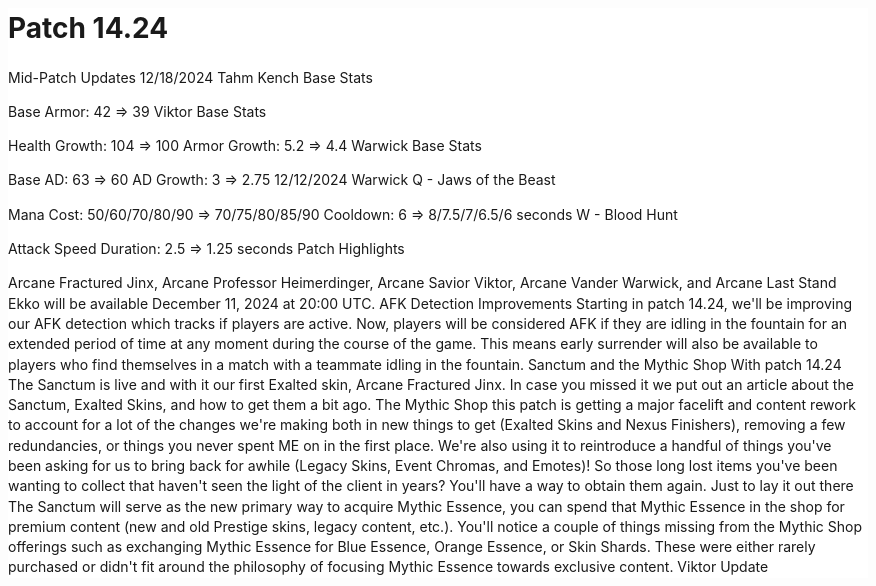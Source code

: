 # Patch 14.24

Mid-Patch Updates
12/18/2024
Tahm Kench
Base Stats

Base Armor: 42 ⇒ 39
Viktor
Base Stats

Health Growth: 104 ⇒ 100
Armor Growth: 5.2 ⇒ 4.4
Warwick
Base Stats

Base AD: 63 ⇒ 60
AD Growth: 3 ⇒ 2.75
12/12/2024
Warwick
Q - Jaws of the Beast

Mana Cost: 50/60/70/80/90 ⇒ 70/75/80/85/90
Cooldown: 6 ⇒ 8/7.5/7/6.5/6 seconds
W - Blood Hunt

Attack Speed Duration: 2.5 ⇒ 1.25 seconds
Patch Highlights

Arcane Fractured Jinx, Arcane Professor Heimerdinger, Arcane Savior Viktor, Arcane Vander Warwick, and Arcane Last Stand Ekko will be available December 11, 2024 at 20:00 UTC.
AFK Detection Improvements
Starting in patch 14.24, we'll be improving our AFK detection which tracks if players are active. Now, players will be considered AFK if they are idling in the fountain for an extended period of time at any moment during the course of the game. This means early surrender will also be available to players who find themselves in a match with a teammate idling in the fountain.
Sanctum and the Mythic Shop
With patch 14.24 The Sanctum is live and with it our first Exalted skin, Arcane Fractured Jinx. In case you missed it we put out an article about the Sanctum, Exalted Skins, and how to get them a bit ago.
The Mythic Shop this patch is getting a major facelift and content rework to account for a lot of the changes we're making both in new things to get (Exalted Skins and Nexus Finishers), removing a few redundancies, or things you never spent ME on in the first place. We're also using it to reintroduce a handful of things you've been asking for us to bring back for awhile (Legacy Skins, Event Chromas, and Emotes)! So those long lost items you've been wanting to collect that haven't seen the light of the client in years? You'll have a way to obtain them again.
Just to lay it out there The Sanctum will serve as the new primary way to acquire Mythic Essence, you can spend that Mythic Essence in the shop for premium content (new and old Prestige skins, legacy content, etc.). You'll notice a couple of things missing from the Mythic Shop offerings such as exchanging Mythic Essence for Blue Essence, Orange Essence, or Skin Shards. These were either rarely purchased or didn't fit around the philosophy of focusing Mythic Essence towards exclusive content. 
Viktor Update
